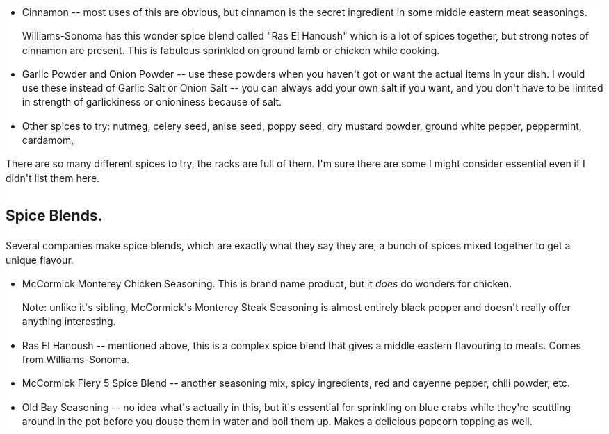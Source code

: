 -   Cinnamon -- most uses of this are obvious, but cinnamon is the
    secret ingredient in some middle eastern meat seasonings.
    <div class="indent">

    Williams-Sonoma has this wonder spice blend called "Ras El Hanoush"
    which is a lot of spices together, but strong notes of cinnamon are
    present. This is fabulous sprinkled on ground lamb or chicken while
    cooking.

    </div>

-   Garlic Powder and Onion Powder -- use these powders when you haven't
    got or want the actual items in your dish. I would use these instead
    of Garlic Salt or Onion Salt -- you can always add your own salt if
    you want, and you don't have to be limited in strength of
    garlickiness or onioniness because of salt.
-   Other spices to try: nutmeg, celery seed, anise seed, poppy seed,
    dry mustard powder, ground white pepper, peppermint, cardamom,

<div class="vspace">

</div>

<div class="indent">

There are so many different spices to try, the racks are full of them.
I'm sure there are some I might consider essential even if I didn't list
them here.

</div>

<span id="spiceblends"></span>

Spice Blends.
-------------

Several companies make spice blends, which are exactly what they say
they are, a bunch of spices mixed together to get a unique flavour.

-   McCormick Monterey Chicken Seasoning. This is brand name product,
    but it *does* do wonders for chicken.
    <div class="indent">

    Note: unlike it's sibling, McCormick's Monterey Steak Seasoning is
    almost entirely black pepper and doesn't really offer anything
    interesting.

    </div>

-   Ras El Hanoush -- mentioned above, this is a complex spice blend
    that gives a middle eastern flavouring to meats. Comes from
    Williams-Sonoma.
-   McCormick Fiery 5 Spice Blend -- another seasoning mix, spicy
    ingredients, red and cayenne pepper, chili powder, etc.
-   Old Bay Seasoning -- no idea what's actually in this, but it's
    essential for sprinkling on blue crabs while they're scuttling
    around in the pot before you douse them in water and boil them up.
    Makes a delicious popcorn topping as well.
